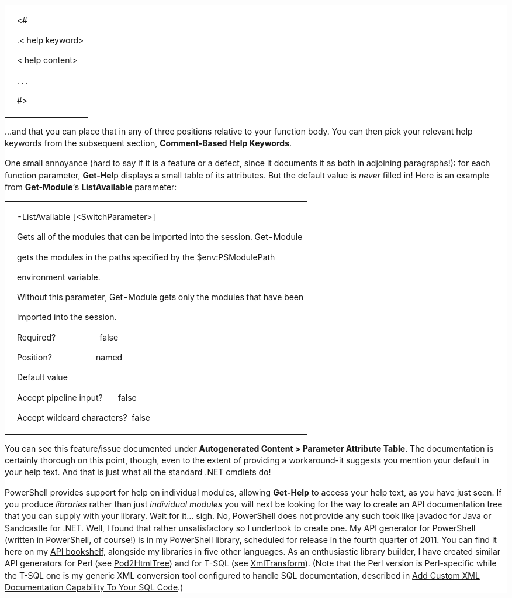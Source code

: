 <table><tbody><tr><td data-settings="hide"></td><td><div><p><span></span><span>&lt;</span>#</p><p><span></span><span>.</span><span>&lt;</span><span> </span><span>help</span><span> </span><span>keyword</span><span>&gt;</span></p><p><span></span><span>&lt;</span><span> </span><span>help</span><span> </span><span>content</span><span>&gt;</span></p><p><span></span><span>.</span><span> </span><span>.</span><span> </span><span>.</span></p><p><span></span>#<span>&gt;</span></p></div></td></tr></tbody></table>

…and that you can place that in any of three positions relative to your function body. You can then pick your relevant help keywords from the subsequent section, **Comment-Based Help Keywords**.

One small annoyance (hard to say if it is a feature or a defect, since it documents it as both in adjoining paragraphs!): for each function parameter, **Get-Hel**p displays a small table of its attributes. But the default value is _never_ filled in! Here is an example from **Get-Module**‘s **ListAvailable** parameter:

<table><tbody><tr><td data-settings="hide"></td><td><div><p><span>-ListAvailable</span><span> </span><span>[</span><span>&lt;</span><span>SwitchParameter</span><span>&gt;</span><span>]</span></p><p><span></span><span>Gets </span><span>all </span><span>of </span><span>the </span><span>modules </span><span>that </span><span>can </span><span>be </span><span>imported </span><span>into </span><span>the </span><span>session</span><span>.</span><span> </span><span>Get-Module</span></p><p><span></span><span>gets </span><span>the </span><span>modules </span><span>in</span><span> </span><span>the </span><span>paths </span><span>specified </span><span>by </span><span>the</span><span> </span><span>$env</span><span>:</span><span>PSModulePath</span><span></span></p><p><span></span><span>environment </span><span>variable</span><span>.</span><span></span></p><p><span></span><span>Without </span><span>this </span><span>parameter</span><span>,</span><span> </span><span>Get-Module</span><span> </span><span>gets </span><span>only </span><span>the </span><span>modules </span><span>that </span><span>have </span><span>been</span><span></span></p><p><span></span><span>imported </span><span>into </span><span>the </span><span>session</span><span>.</span></p><p><span></span><span>Required</span><span>?</span>&nbsp;&nbsp;&nbsp;&nbsp;&nbsp;&nbsp;&nbsp;&nbsp;&nbsp;&nbsp;&nbsp;&nbsp;&nbsp;&nbsp;&nbsp;&nbsp;&nbsp;&nbsp;&nbsp;<span> </span><span>false</span></p><p><span></span><span>Position</span><span>?</span>&nbsp;&nbsp;&nbsp;&nbsp;&nbsp;&nbsp;&nbsp;&nbsp;&nbsp;&nbsp;&nbsp;&nbsp;&nbsp;&nbsp;&nbsp;&nbsp;&nbsp;&nbsp;&nbsp;<span> </span><span>named</span></p><p><span></span><span>Default </span><span>value</span>&nbsp;&nbsp;&nbsp;&nbsp;&nbsp;&nbsp;&nbsp;&nbsp;&nbsp;&nbsp;&nbsp;&nbsp;&nbsp;&nbsp;&nbsp;<span></span></p><p><span></span><span>Accept </span><span>pipeline </span><span>input</span><span>?</span>&nbsp;&nbsp;&nbsp;&nbsp;<span> </span>&nbsp;&nbsp;<span>false</span></p><p><span></span><span>Accept </span><span>wildcard </span><span>characters</span><span>?</span>&nbsp;<span> </span><span>false</span></p></div></td></tr></tbody></table>

You can see this feature/issue documented under **Autogenerated Content > Parameter Attribute Table**. The documentation is certainly thorough on this point, though, even to the extent of providing a workaround-it suggests you mention your default in your help text. And that is just what all the standard .NET cmdlets do!

PowerShell provides support for help on individual modules, allowing **Get-Help** to access your help text, as you have just seen. If you produce _libraries_ rather than just _individual modules_ you will next be looking for the way to create an API documentation tree that you can supply with your library. Wait for it… sigh. No, PowerShell does not provide any such took like javadoc for Java or Sandcastle for .NET. Well, I found that rather unsatisfactory so I undertook to create one. My API generator for PowerShell (written in PowerShell, of course!) is in my PowerShell library, scheduled for release in the fourth quarter of 2011. You can find it here on my [API bookshelf](http://cleancode.sourceforge.net/wwwdoc/APIbookshelf.html), alongside my libraries in five other languages. As an enthusiastic library builder, I have created similar API generators for Perl (see [Pod2HtmlTree](http://cleancode.sourceforge.net/wwwdoc/software/Pod2HtmlTree.html)) and for T-SQL (see [XmlTransform](http://cleancode.sourceforge.net/wwwdoc/software/XmlTransform.html)). (Note that the Perl version is Perl-specific while the T-SQL one is my generic XML conversion tool configured to handle SQL documentation, described in [Add Custom XML Documentation Capability To Your SQL Code](http://www.devx.com/dbzone/Article/36646).)
